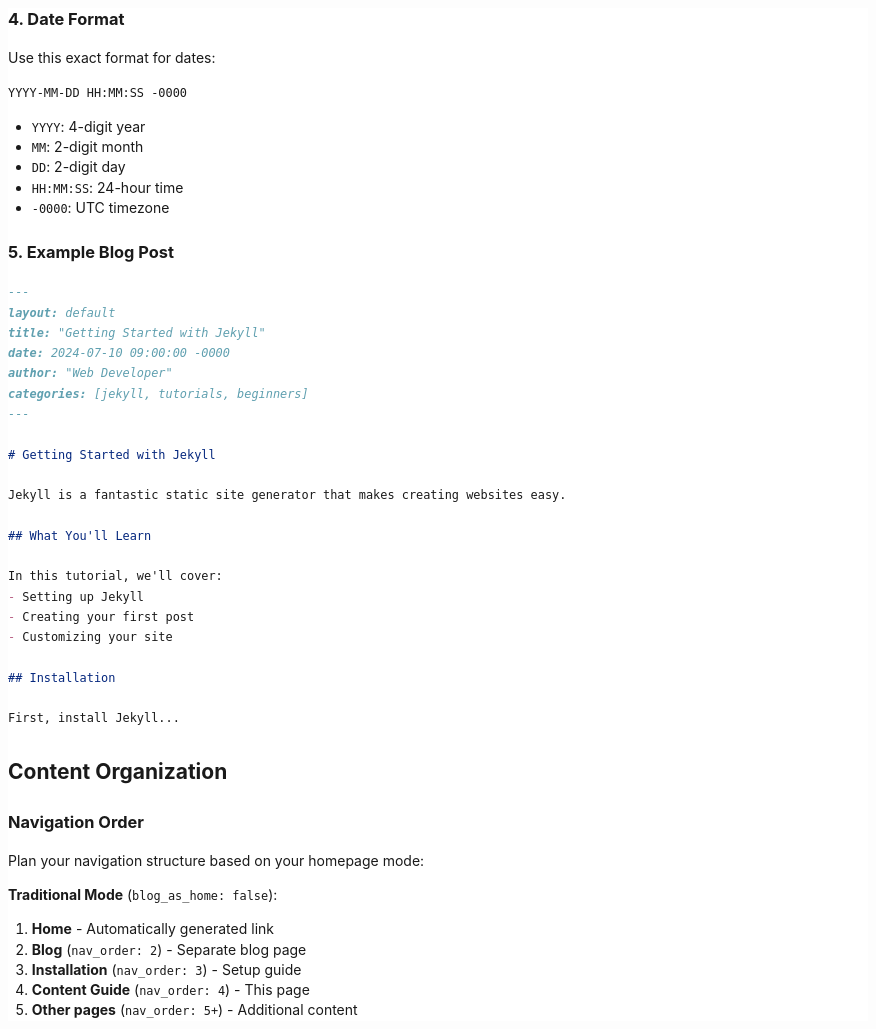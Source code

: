 ### 4. Date Format

Use this exact format for dates:
```
YYYY-MM-DD HH:MM:SS -0000
```

- `YYYY`: 4-digit year
- `MM`: 2-digit month
- `DD`: 2-digit day
- `HH:MM:SS`: 24-hour time
- `-0000`: UTC timezone

### 5. Example Blog Post

```markdown
---
layout: default
title: "Getting Started with Jekyll"
date: 2024-07-10 09:00:00 -0000
author: "Web Developer"
categories: [jekyll, tutorials, beginners]
---

# Getting Started with Jekyll

Jekyll is a fantastic static site generator that makes creating websites easy.

## What You'll Learn

In this tutorial, we'll cover:
- Setting up Jekyll
- Creating your first post
- Customizing your site

## Installation

First, install Jekyll...
```

## Content Organization

### Navigation Order

Plan your navigation structure based on your homepage mode:

**Traditional Mode** (`blog_as_home: false`):
1. **Home** - Automatically generated link
2. **Blog** (`nav_order: 2`) - Separate blog page
3. **Installation** (`nav_order: 3`) - Setup guide
4. **Content Guide** (`nav_order: 4`) - This page
5. **Other pages** (`nav_order: 5+`) - Additional content

